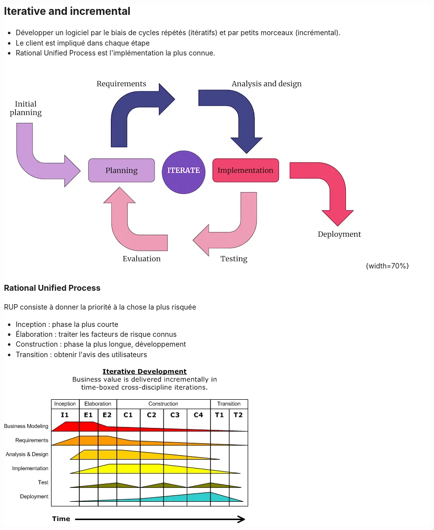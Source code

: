 ## Iterative and incremental

- Développer un logiciel par le biais de cycles répétés (itératifs) et par petits morceaux (incrémental).
- Le client est impliqué dans chaque étape
- Rational Unified Process est l'implémentation la plus connue.

![blog.logrocket.com](./images_2/iterative_and_incremental.png){width=70%}

### Rational Unified Process

RUP consiste à donner la priorité à la chose la plus risquée

- Inception : phase la plus courte
- Élaboration : traiter les facteurs de risque connus
- Construction : phase la plus longue, développement
- Transition : obtenir l'avis des utilisateurs

![wikipedia](./images_2/RUP.png)
